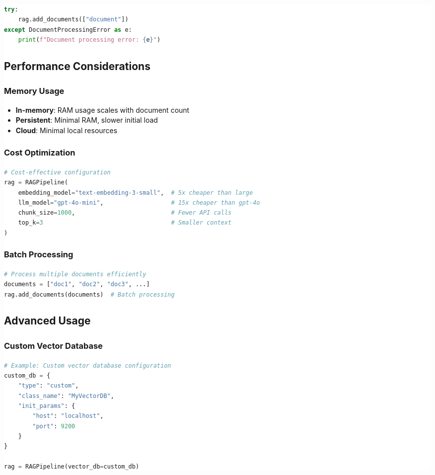 ```python
try:
    rag.add_documents(["document"])
except DocumentProcessingError as e:
    print(f"Document processing error: {e}")
```

## Performance Considerations

### Memory Usage

- **In-memory**: RAM usage scales with document count
- **Persistent**: Minimal RAM, slower initial load
- **Cloud**: Minimal local resources

### Cost Optimization

```python
# Cost-effective configuration
rag = RAGPipeline(
    embedding_model="text-embedding-3-small",  # 5x cheaper than large
    llm_model="gpt-4o-mini",                   # 15x cheaper than gpt-4o
    chunk_size=1000,                           # Fewer API calls
    top_k=3                                    # Smaller context
)
```

### Batch Processing

```python
# Process multiple documents efficiently
documents = ["doc1", "doc2", "doc3", ...]
rag.add_documents(documents)  # Batch processing
```

## Advanced Usage

### Custom Vector Database

```python
# Example: Custom vector database configuration
custom_db = {
    "type": "custom",
    "class_name": "MyVectorDB",
    "init_params": {
        "host": "localhost",
        "port": 9200
    }
}

rag = RAGPipeline(vector_db=custom_db)
```

